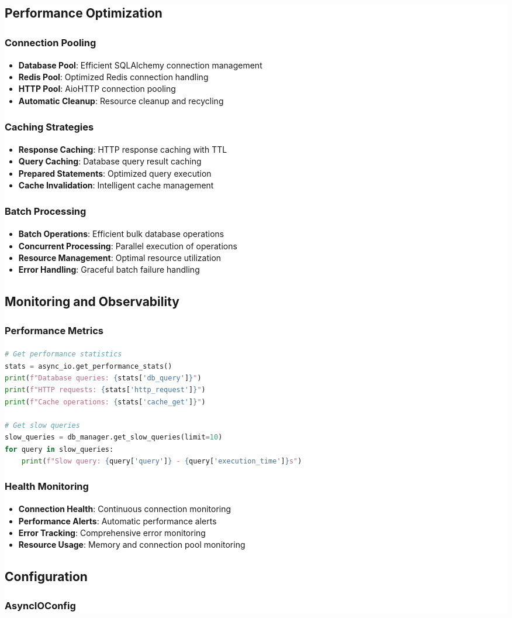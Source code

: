## Performance Optimization

### Connection Pooling

- **Database Pool**: Efficient SQLAlchemy connection management
- **Redis Pool**: Optimized Redis connection handling
- **HTTP Pool**: AioHTTP connection pooling
- **Automatic Cleanup**: Resource cleanup and recycling

### Caching Strategies

- **Response Caching**: HTTP response caching with TTL
- **Query Caching**: Database query result caching
- **Prepared Statements**: Optimized query execution
- **Cache Invalidation**: Intelligent cache management

### Batch Processing

- **Batch Operations**: Efficient bulk database operations
- **Concurrent Processing**: Parallel execution of operations
- **Resource Management**: Optimal resource utilization
- **Error Handling**: Graceful batch failure handling

## Monitoring and Observability

### Performance Metrics

```python
# Get performance statistics
stats = async_io.get_performance_stats()
print(f"Database queries: {stats['db_query']}")
print(f"HTTP requests: {stats['http_request']}")
print(f"Cache operations: {stats['cache_get']}")

# Get slow queries
slow_queries = db_manager.get_slow_queries(limit=10)
for query in slow_queries:
    print(f"Slow query: {query['query']} - {query['execution_time']}s")
```

### Health Monitoring

- **Connection Health**: Continuous connection monitoring
- **Performance Alerts**: Automatic performance alerts
- **Error Tracking**: Comprehensive error monitoring
- **Resource Usage**: Memory and connection pool monitoring

## Configuration

### AsyncIOConfig
